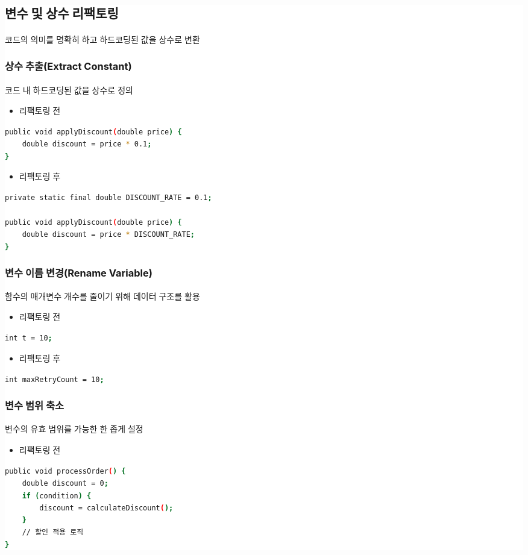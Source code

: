 ## 변수 및 상수 리팩토링

코드의 의미를 명확히 하고 하드코딩된 값을 상수로 변환

### 상수 추출(Extract Constant)

코드 내 하드코딩된 값을 상수로 정의

- 리팩토링 전

```bash
public void applyDiscount(double price) {
    double discount = price * 0.1;
}
```

- 리팩토링 후

```bash
private static final double DISCOUNT_RATE = 0.1;

public void applyDiscount(double price) {
    double discount = price * DISCOUNT_RATE;
}
```

### 변수 이름 변경(Rename Variable)

함수의 매개변수 개수를 줄이기 위해 데이터 구조를 활용

- 리팩토링 전

```bash
int t = 10;
```

- 리팩토링 후

```bash
int maxRetryCount = 10;
```

### 변수 범위 축소

변수의 유효 범위를 가능한 한 좁게 설정

- 리팩토링 전

```bash
public void processOrder() {
    double discount = 0;
    if (condition) {
        discount = calculateDiscount();
    }
    // 할인 적용 로직
}
```
